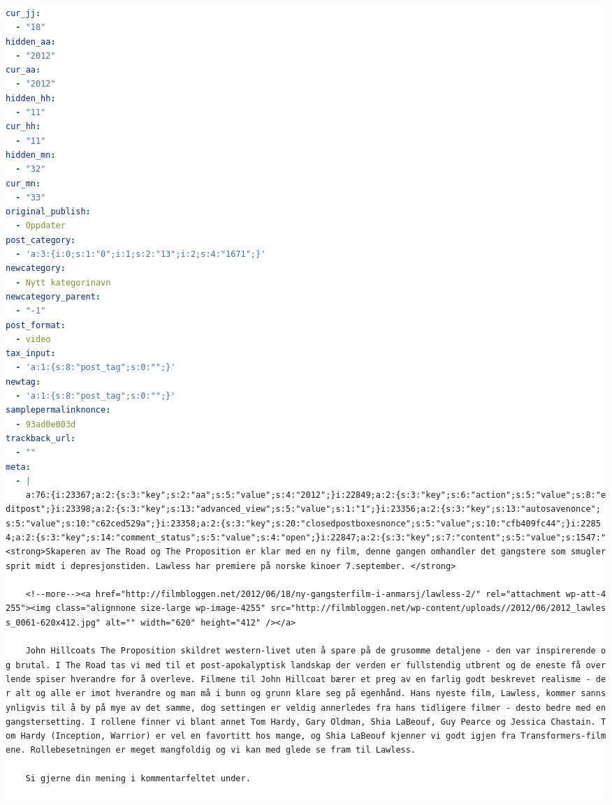 ```yaml
cur_jj:
  - "18"
hidden_aa:
  - "2012"
cur_aa:
  - "2012"
hidden_hh:
  - "11"
cur_hh:
  - "11"
hidden_mn:
  - "32"
cur_mn:
  - "33"
original_publish:
  - Oppdater
post_category:
  - 'a:3:{i:0;s:1:"0";i:1;s:2:"13";i:2;s:4:"1671";}'
newcategory:
  - Nytt kategorinavn
newcategory_parent:
  - "-1"
post_format:
  - video
tax_input:
  - 'a:1:{s:8:"post_tag";s:0:"";}'
newtag:
  - 'a:1:{s:8:"post_tag";s:0:"";}'
samplepermalinknonce:
  - 93ad0e003d
trackback_url:
  - ""
meta:
  - |
    a:76:{i:23367;a:2:{s:3:"key";s:2:"aa";s:5:"value";s:4:"2012";}i:22849;a:2:{s:3:"key";s:6:"action";s:5:"value";s:8:"editpost";}i:23398;a:2:{s:3:"key";s:13:"advanced_view";s:5:"value";s:1:"1";}i:23356;a:2:{s:3:"key";s:13:"autosavenonce";s:5:"value";s:10:"c62ced529a";}i:23358;a:2:{s:3:"key";s:20:"closedpostboxesnonce";s:5:"value";s:10:"cfb409fc44";}i:22854;a:2:{s:3:"key";s:14:"comment_status";s:5:"value";s:4:"open";}i:22847;a:2:{s:3:"key";s:7:"content";s:5:"value";s:1547:"<strong>Skaperen av The Road og The Proposition er klar med en ny film, denne gangen omhandler det gangstere som smugler sprit midt i depresjonstiden. Lawless har premiere på norske kinoer 7.september. </strong>
    
    <!--more--><a href="http://filmbloggen.net/2012/06/18/ny-gangsterfilm-i-anmarsj/lawless-2/" rel="attachment wp-att-4255"><img class="alignnone size-large wp-image-4255" src="http://filmbloggen.net/wp-content/uploads//2012/06/2012_lawless_0061-620x412.jpg" alt="" width="620" height="412" /></a>
    
    John Hillcoats The Proposition skildret western-livet uten å spare på de grusomme detaljene - den var inspirerende og brutal. I The Road tas vi med til et post-apokalyptisk landskap der verden er fullstendig utbrent og de eneste få overlende spiser hverandre for å overleve. Filmene til John Hillcoat bærer et preg av en farlig godt beskrevet realisme - der alt og alle er imot hverandre og man må i bunn og grunn klare seg på egenhånd. Hans nyeste film, Lawless, kommer sannsynligvis til å by på mye av det samme, dog settingen er veldig annerledes fra hans tidligere filmer - desto bedre med en gangstersetting. I rollene finner vi blant annet Tom Hardy, Gary Oldman, Shia LaBeouf, Guy Pearce og Jessica Chastain. Tom Hardy (Inception, Warrior) er vel en favortitt hos mange, og Shia LaBeouf kjenner vi godt igjen fra Transformers-filmene. Rollebesetningen er meget mangfoldig og vi kan med glede se fram til Lawless.
    
    Si gjerne din mening i kommentarfeltet under.
    
```